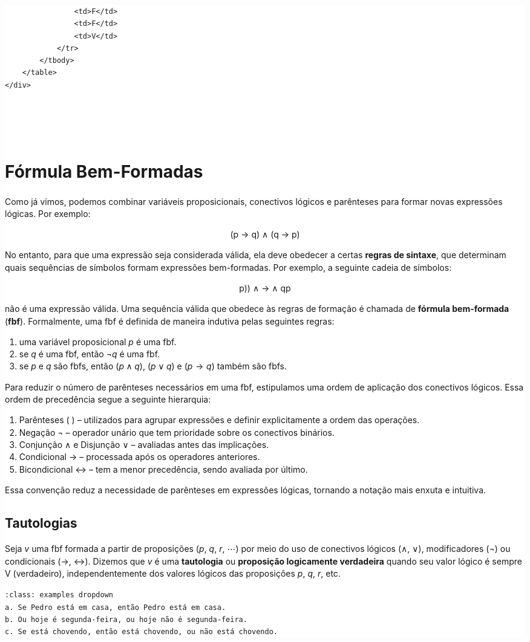                     <td>F</td>
                    <td>F</td>
                    <td>V</td>
                </tr>
            </tbody>
        </table>
    </div>
</body>
</html>

<br><br><br>

# Fórmula Bem-Formadas

Como já vimos, podemos combinar variáveis proposicionais, conectivos lógicos e parênteses para formar novas expressões lógicas. Por exemplo:

<p align="center">(p &rarr; q) ∧ (q &rarr; p)</p>

No entanto, para que uma expressão seja considerada válida, ela deve obedecer a certas **regras de sintaxe**, que determinam quais sequências de símbolos formam expressões bem-formadas. Por exemplo, a seguinte cadeia de símbolos:

<p align="center"> p))  ∧ &rarr; ∧ qp</p>

não é uma expressão válida. Uma sequência válida que obedece às regras de formação é chamada de **fórmula bem-formada** (**fbf**). Formalmente, uma fbf é definida de maneira indutiva pelas seguintes regras:

1. uma variável proposicional $p$ é uma fbf.
2. se $q$ é uma fbf, então $\neg q$ é uma fbf.
3. se $p$ e $q$ são fbfs, então ($p \wedge q$), ($p \vee q$) e ($p \rightarrow q$) também são fbfs.  

Para reduzir o número de parênteses necessários em uma fbf, estipulamos uma ordem de aplicação dos conectivos lógicos. Essa ordem de precedência segue a seguinte hierarquia:

1.	Parênteses ( ) – utilizados para agrupar expressões e definir explicitamente a ordem das operações.
2.	Negação $\neg$ – operador unário que tem prioridade sobre os conectivos binários.
3.	Conjunção $\wedge$ e Disjunção $\vee$ – avaliadas antes das implicações.
4.	Condicional $\rightarrow$ – processada após os operadores anteriores.
5.	Bicondicional $\leftrightarrow$ – tem a menor precedência, sendo avaliada por último.

Essa convenção reduz a necessidade de parênteses em expressões lógicas, tornando a notação mais enxuta e intuitiva.

## Tautologias

Seja $v$ uma fbf formada a partir de proposições ($p$, $q$, $r$, $\cdots$) por meio do uso de conectivos lógicos ($\wedge$, $\vee$), modificadores ($\neg$) ou condicionais ($\rightarrow$, $\leftrightarrow$). Dizemos que $v$ é uma **tautologia** ou **proposição logicamente verdadeira** quando seu valor lógico é sempre V (verdadeiro), independentemente dos valores lógicos das proposições $p$, $q$, $r$, etc.

```{admonition} Exemplos!
:class: examples dropdown
a. Se Pedro está em casa, então Pedro está em casa.  
b. Ou hoje é segunda-feira, ou hoje não é segunda-feira.  
c. Se está chovendo, então está chovendo, ou não está chovendo.
````
